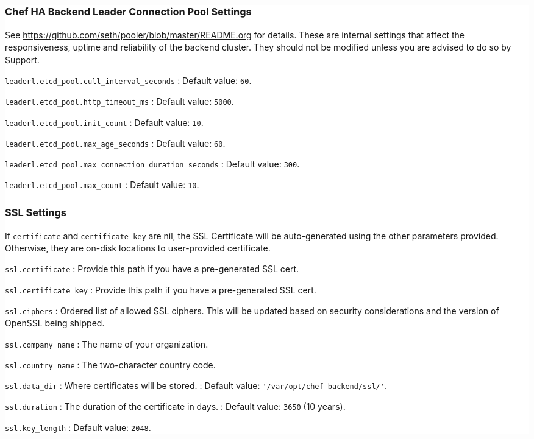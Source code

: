 ### Chef HA Backend Leader Connection Pool Settings

See <https://github.com/seth/pooler/blob/master/README.org> for details.
These are internal settings that affect the responsiveness, uptime and
reliability of the backend cluster. They should not be modified unless
you are advised to do so by Support.

`leaderl.etcd_pool.cull_interval_seconds`
: Default value: `60`.

`leaderl.etcd_pool.http_timeout_ms`
: Default value: `5000`.

`leaderl.etcd_pool.init_count`
: Default value: `10`.

`leaderl.etcd_pool.max_age_seconds`
: Default value: `60`.

`leaderl.etcd_pool.max_connection_duration_seconds`
: Default value: `300`.

`leaderl.etcd_pool.max_count`
: Default value: `10`.

### SSL Settings

If `certificate` and `certificate_key` are nil, the SSL Certificate will
be auto-generated using the other parameters provided. Otherwise, they
are on-disk locations to user-provided certificate.

`ssl.certificate`
: Provide this path if you have a pre-generated SSL cert.

`ssl.certificate_key`
: Provide this path if you have a pre-generated SSL cert.

`ssl.ciphers`
: Ordered list of allowed SSL ciphers. This will be
  updated based on security considerations and the version of OpenSSL
  being shipped.

`ssl.company_name`
: The name of your organization.

`ssl.country_name`
: The two-character country code.

`ssl.data_dir`
: Where certificates will be stored.
: Default value: `'/var/opt/chef-backend/ssl/'`.

`ssl.duration`
: The duration of the certificate in days.
: Default value: `3650` (10 years).

`ssl.key_length`
: Default value: `2048`.
